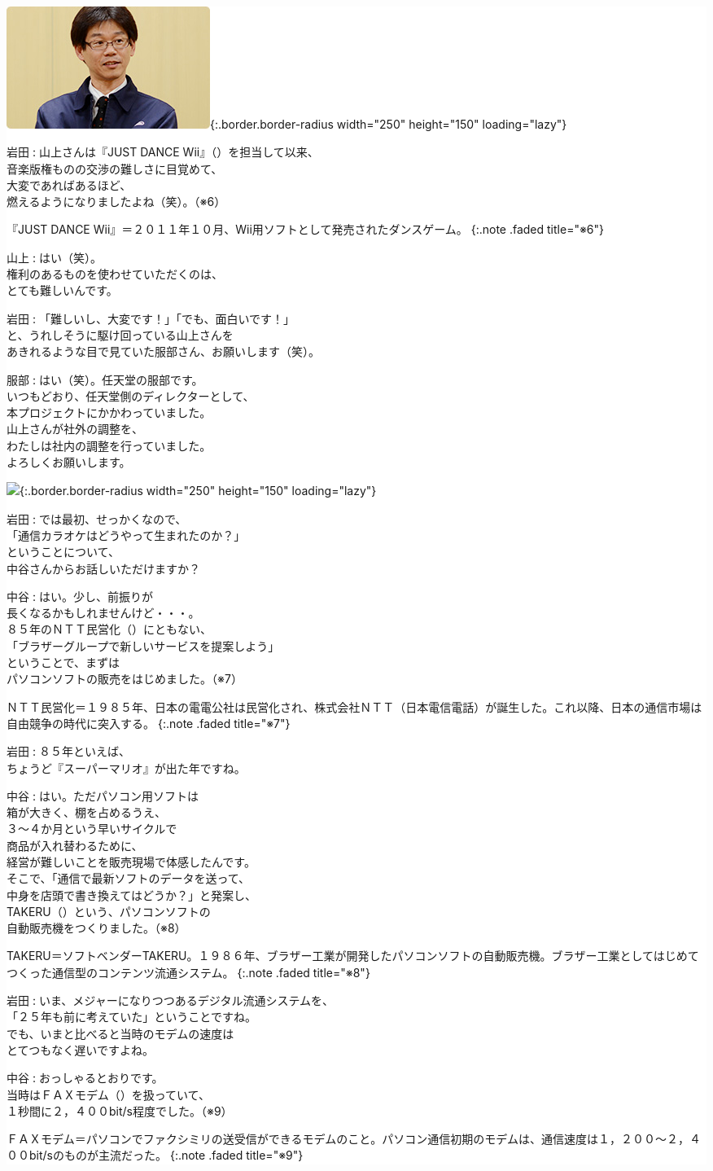 ![](/interviews/jp/WiiU/hardware/vol9/img/photo4.jpg){:.border.border-radius width="250" height="150"  loading="lazy"}


岩田
: 山上さんは『JUST DANCE Wii』（）を担当して以来、<br>音楽版権ものの交渉の難しさに目覚めて、<br>大変であればあるほど、<br>燃えるようになりましたよね（笑）。（※6）

『JUST DANCE Wii』＝２０１１年１０月、Wii用ソフトとして発売されたダンスゲーム。
{:.note .faded title="※6"}

山上
: はい（笑）。<br>権利のあるものを使わせていただくのは、<br>とても難しいんです。

岩田
: 「難しいし、大変です！」「でも、面白いです！」<br>と、うれしそうに駆け回っている山上さんを<br>あきれるような目で見ていた服部さん、お願いします（笑）。

服部
: はい（笑）。任天堂の服部です。<br>いつもどおり、任天堂側のディレクターとして、<br>本プロジェクトにかかわっていました。<br>山上さんが社外の調整を、<br>わたしは社内の調整を行っていました。<br>よろしくお願いします。

![](/interviews/jp/WiiU/hardware/vol9/img/photo5.jpg){:.border.border-radius width="250" height="150"  loading="lazy"}


岩田
: では最初、せっかくなので、<br>「通信カラオケはどうやって生まれたのか？」<br>ということについて、<br>中谷さんからお話しいただけますか？

中谷
: はい。少し、前振りが<br>長くなるかもしれませんけど・・・。<br>８５年のＮＴＴ民営化（）にともない、<br>「ブラザーグループで新しいサービスを提案しよう」<br>ということで、まずは<br>パソコンソフトの販売をはじめました。（※7）

ＮＴＴ民営化＝１９８５年、日本の電電公社は民営化され、株式会社ＮＴＴ（日本電信電話）が誕生した。これ以降、日本の通信市場は自由競争の時代に突入する。
{:.note .faded title="※7"}

岩田
: ８５年といえば、<br>ちょうど『スーパーマリオ』が出た年ですね。

中谷
: はい。ただパソコン用ソフトは<br>箱が大きく、棚を占めるうえ、<br>３～４か月という早いサイクルで<br>商品が入れ替わるために、<br>経営が難しいことを販売現場で体感したんです。<br>そこで、「通信で最新ソフトのデータを送って、<br>中身を店頭で書き換えてはどうか？」と発案し、<br>TAKERU（）という、パソコンソフトの<br>自動販売機をつくりました。（※8）

TAKERU＝ソフトベンダーTAKERU。１９８６年、ブラザー工業が開発したパソコンソフトの自動販売機。ブラザー工業としてはじめてつくった通信型のコンテンツ流通システム。
{:.note .faded title="※8"}

岩田
: いま、メジャーになりつつあるデジタル流通システムを、<br>「２５年も前に考えていた」ということですね。<br>でも、いまと比べると当時のモデムの速度は<br>とてつもなく遅いですよね。

中谷
: おっしゃるとおりです。<br>当時はＦＡＸモデム（）を扱っていて、<br>１秒間に２，４００bit/s程度でした。（※9）

ＦＡＸモデム＝パソコンでファクシミリの送受信ができるモデムのこと。パソコン通信初期のモデムは、通信速度は１，２００～２，４００bit/sのものが主流だった。
{:.note .faded title="※9"}
